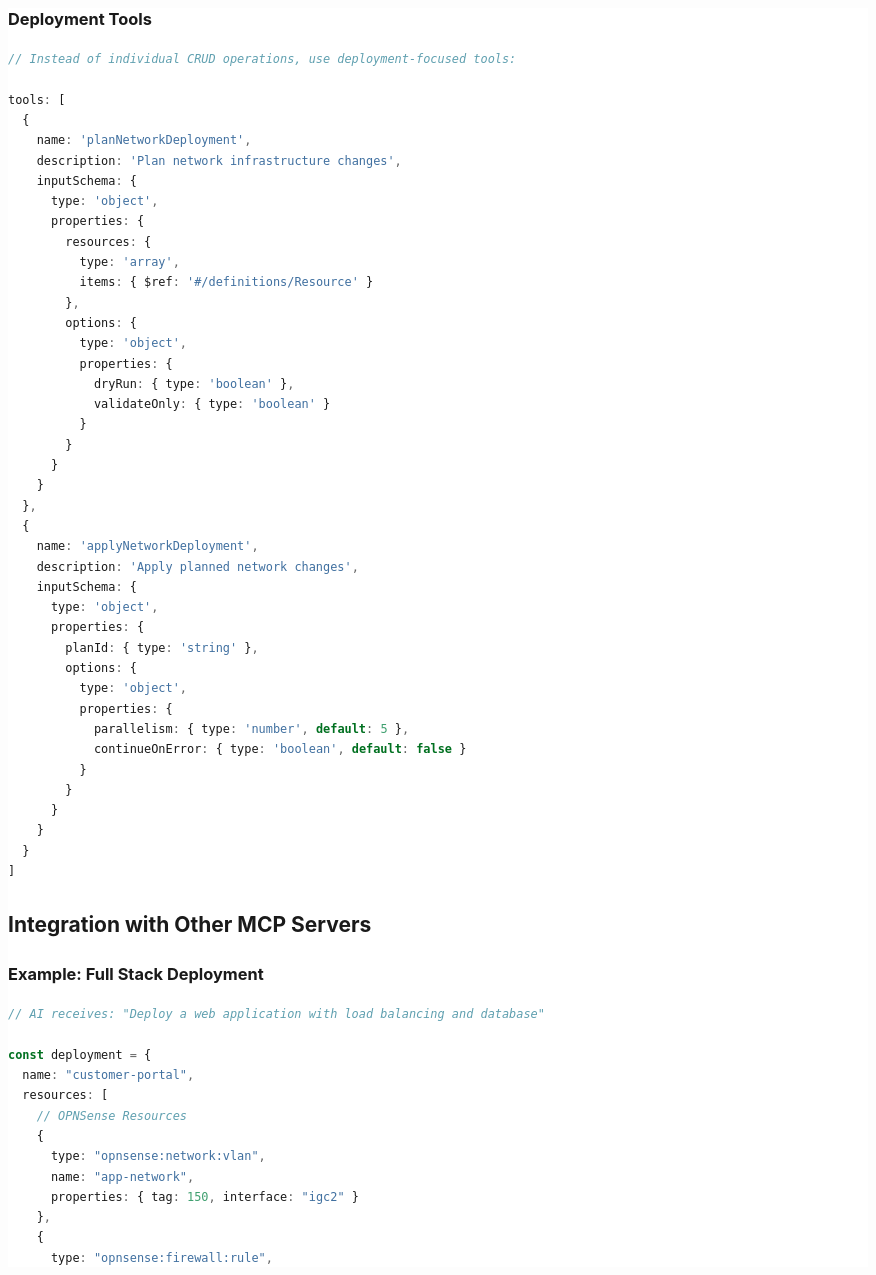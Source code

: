 ### Deployment Tools
```typescript
// Instead of individual CRUD operations, use deployment-focused tools:

tools: [
  {
    name: 'planNetworkDeployment',
    description: 'Plan network infrastructure changes',
    inputSchema: {
      type: 'object',
      properties: {
        resources: {
          type: 'array',
          items: { $ref: '#/definitions/Resource' }
        },
        options: {
          type: 'object',
          properties: {
            dryRun: { type: 'boolean' },
            validateOnly: { type: 'boolean' }
          }
        }
      }
    }
  },
  {
    name: 'applyNetworkDeployment',
    description: 'Apply planned network changes',
    inputSchema: {
      type: 'object',
      properties: {
        planId: { type: 'string' },
        options: {
          type: 'object',
          properties: {
            parallelism: { type: 'number', default: 5 },
            continueOnError: { type: 'boolean', default: false }
          }
        }
      }
    }
  }
]
```

## Integration with Other MCP Servers

### Example: Full Stack Deployment

```typescript
// AI receives: "Deploy a web application with load balancing and database"

const deployment = {
  name: "customer-portal",
  resources: [
    // OPNSense Resources
    {
      type: "opnsense:network:vlan",
      name: "app-network",
      properties: { tag: 150, interface: "igc2" }
    },
    {
      type: "opnsense:firewall:rule",
```